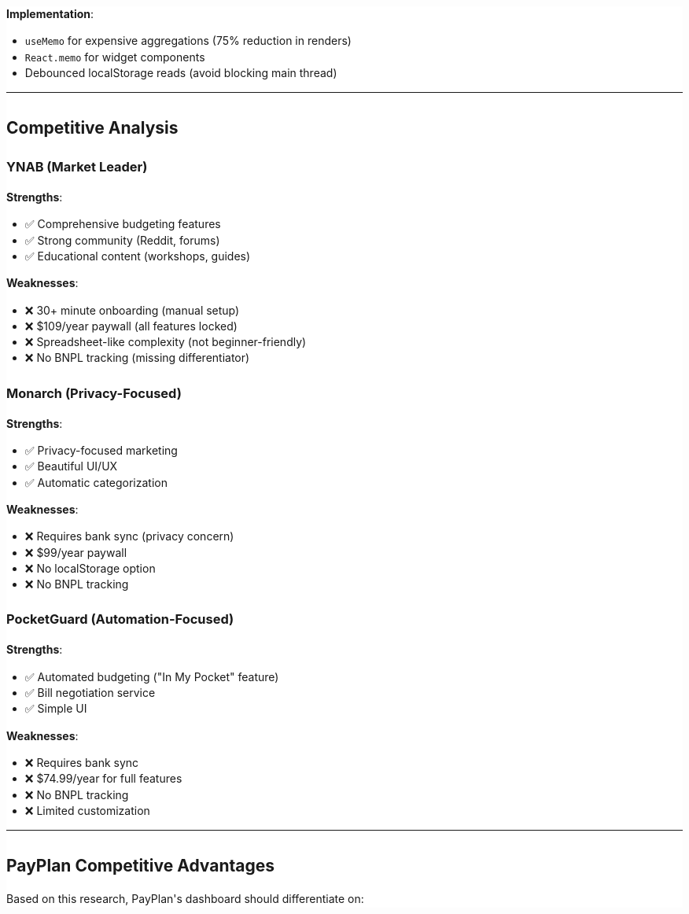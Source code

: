 **Implementation**:
- `useMemo` for expensive aggregations (75% reduction in renders)
- `React.memo` for widget components
- Debounced localStorage reads (avoid blocking main thread)

---

## Competitive Analysis

### YNAB (Market Leader)

**Strengths**:
- ✅ Comprehensive budgeting features
- ✅ Strong community (Reddit, forums)
- ✅ Educational content (workshops, guides)

**Weaknesses**:
- ❌ 30+ minute onboarding (manual setup)
- ❌ $109/year paywall (all features locked)
- ❌ Spreadsheet-like complexity (not beginner-friendly)
- ❌ No BNPL tracking (missing differentiator)

### Monarch (Privacy-Focused)

**Strengths**:
- ✅ Privacy-focused marketing
- ✅ Beautiful UI/UX
- ✅ Automatic categorization

**Weaknesses**:
- ❌ Requires bank sync (privacy concern)
- ❌ $99/year paywall
- ❌ No localStorage option
- ❌ No BNPL tracking

### PocketGuard (Automation-Focused)

**Strengths**:
- ✅ Automated budgeting ("In My Pocket" feature)
- ✅ Bill negotiation service
- ✅ Simple UI

**Weaknesses**:
- ❌ Requires bank sync
- ❌ $74.99/year for full features
- ❌ No BNPL tracking
- ❌ Limited customization

---

## PayPlan Competitive Advantages

Based on this research, PayPlan's dashboard should differentiate on:
